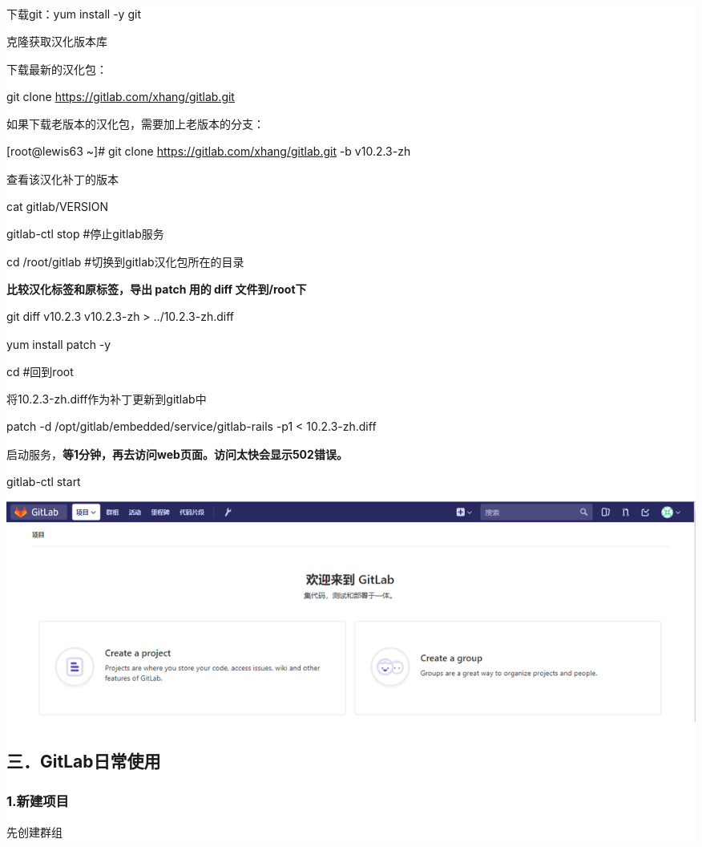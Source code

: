 下载git：yum install -y git

克隆获取汉化版本库

下载最新的汉化包：

git clone <https://gitlab.com/xhang/gitlab.git>

如果下载老版本的汉化包，需要加上老版本的分支：

[root\@lewis63 \~]\# git clone https://gitlab.com/xhang/gitlab.git -b v10.2.3-zh

查看该汉化补丁的版本

cat gitlab/VERSION

gitlab-ctl stop \#停止gitlab服务

cd /root/gitlab \#切换到gitlab汉化包所在的目录

**比较汉化标签和原标签，导出 patch 用的 diff 文件到/root下**

git diff v10.2.3 v10.2.3-zh \> ../10.2.3-zh.diff

yum install patch -y

cd \#回到root

将10.2.3-zh.diff作为补丁更新到gitlab中

patch -d /opt/gitlab/embedded/service/gitlab-rails -p1 \< 10.2.3-zh.diff

启动服务，**等1分钟，再去访问web页面。访问太快会显示502错误。**

gitlab-ctl start

![](media/286ff082480a506fce8d7ccd3ebc30e8.png)

三．GitLab日常使用
------------------

### 1.新建项目

先创建群组
